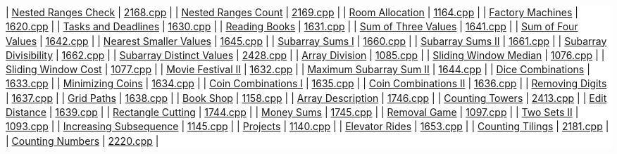 | [Nested Ranges Check](https://cses.fi/problemset/task/2168)              | [2168.cpp](2168.cpp)                                |
| [Nested Ranges Count](https://cses.fi/problemset/task/2169)              | [2169.cpp](2169.cpp)                                |
| [Room Allocation](https://cses.fi/problemset/task/1164)                  | [1164.cpp](1164.cpp)                                |
| [Factory Machines](https://cses.fi/problemset/task/1620)                 | [1620.cpp](1620.cpp)                                |
| [Tasks and Deadlines](https://cses.fi/problemset/task/1630)              | [1630.cpp](1630.cpp)                                |
| [Reading Books](https://cses.fi/problemset/task/1631)                    | [1631.cpp](1631.cpp)                                |
| [Sum of Three Values](https://cses.fi/problemset/task/1641)              | [1641.cpp](1641.cpp)                                |
| [Sum of Four Values](https://cses.fi/problemset/task/1642)               | [1642.cpp](1642.cpp)                                |
| [Nearest Smaller Values](https://cses.fi/problemset/task/1645)           | [1645.cpp](1645.cpp)                                |
| [Subarray Sums I](https://cses.fi/problemset/task/1660)                  | [1660.cpp](1660.cpp)                                |
| [Subarray Sums II](https://cses.fi/problemset/task/1661)                 | [1661.cpp](1661.cpp)                                |
| [Subarray Divisibility](https://cses.fi/problemset/task/1662)            | [1662.cpp](1662.cpp)                                |
| [Subarray Distinct Values](https://cses.fi/problemset/task/2428)         | [2428.cpp](2428.cpp)                                |
| [Array Division](https://cses.fi/problemset/task/1085)                   | [1085.cpp](1085.cpp)                                |
| [Sliding Window Median](https://cses.fi/problemset/task/1076)            | [1076.cpp](1076.cpp)                                |
| [Sliding Window Cost](https://cses.fi/problemset/task/1077)              | [1077.cpp](1077.cpp)                                |
| [Movie Festival II](https://cses.fi/problemset/task/1632)                | [1632.cpp](1632.cpp)                                |
| [Maximum Subarray Sum II](https://cses.fi/problemset/task/1644)          | [1644.cpp](1644.cpp)                                |
| [Dice Combinations](https://cses.fi/problemset/task/1633)                | [1633.cpp](1633.cpp)                                |
| [Minimizing Coins](https://cses.fi/problemset/task/1634)                 | [1634.cpp](1634.cpp)                                |
| [Coin Combinations I](https://cses.fi/problemset/task/1635)              | [1635.cpp](1635.cpp)                                |
| [Coin Combinations II](https://cses.fi/problemset/task/1636)             | [1636.cpp](1636.cpp)                                |
| [Removing Digits](https://cses.fi/problemset/task/1637)                  | [1637.cpp](1637.cpp)                                |
| [Grid Paths](https://cses.fi/problemset/task/1638)                       | [1638.cpp](1638.cpp)                                |
| [Book Shop](https://cses.fi/problemset/task/1158)                        | [1158.cpp](1158.cpp)                                |
| [Array Description](https://cses.fi/problemset/task/1746)                | [1746.cpp](1746.cpp)                                |
| [Counting Towers](https://cses.fi/problemset/task/2413)                  | [2413.cpp](2413.cpp)                                |
| [Edit Distance](https://cses.fi/problemset/task/1639)                    | [1639.cpp](1639.cpp)                                |
| [Rectangle Cutting](https://cses.fi/problemset/task/1744)                | [1744.cpp](1744.cpp)                                |
| [Money Sums](https://cses.fi/problemset/task/1745)                       | [1745.cpp](1745.cpp)                                |
| [Removal Game](https://cses.fi/problemset/task/1097)                     | [1097.cpp](1097.cpp)                                |
| [Two Sets II](https://cses.fi/problemset/task/1093)                      | [1093.cpp](1093.cpp)                                |
| [Increasing Subsequence](https://cses.fi/problemset/task/1145)           | [1145.cpp](1145.cpp)                                |
| [Projects](https://cses.fi/problemset/task/1140)                         | [1140.cpp](1140.cpp)                                |
| [Elevator Rides](https://cses.fi/problemset/task/1653)                   | [1653.cpp](1653.cpp)                                |
| [Counting Tilings](https://cses.fi/problemset/task/2181)                 | [2181.cpp](2181.cpp)                                |
| [Counting Numbers](https://cses.fi/problemset/task/2220)                 | [2220.cpp](2220.cpp)                                |